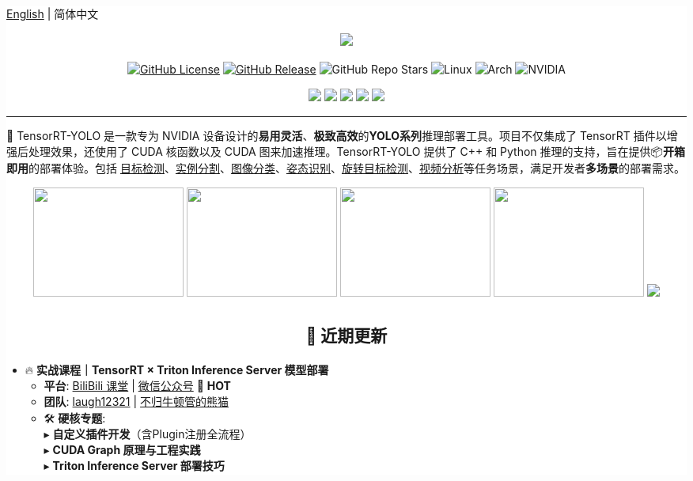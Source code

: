 [English](README.en.md) | 简体中文

<div align="center">
  <img width="75%" src="assets/logo.png">

  <p align="center">
      <a href="./LICENSE"><img alt="GitHub License" src="https://img.shields.io/github/license/laugh12321/TensorRT-YOLO?style=for-the-badge&color=0074d9"></a>
      <a href="https://github.com/laugh12321/TensorRT-YOLO/releases"><img alt="GitHub Release" src="https://img.shields.io/github/v/release/laugh12321/TensorRT-YOLO?style=for-the-badge&color=0074d9"></a>
      <img alt="GitHub Repo Stars" src="https://img.shields.io/github/stars/laugh12321/TensorRT-YOLO?style=for-the-badge&color=3dd3ff">
      <img alt="Linux" src="https://img.shields.io/badge/Linux-FCC624?style=for-the-badge&logo=linux&logoColor=black">
      <img alt="Arch" src="https://img.shields.io/badge/Arch-x86%20%7C%20ARM-0091BD?style=for-the-badge&logo=cpu&logoColor=white">
      <img alt="NVIDIA" src="https://img.shields.io/badge/NVIDIA-%2376B900.svg?style=for-the-badge&logo=nvidia&logoColor=white">
  </p>

  <p align="center">
      <a href="/docs/cn/build_and_install.md"><img src="https://img.shields.io/badge/-安装-0078D4?style=for-the-badge&logo=github&logoColor=white"></a>
      <a href="/examples/"><img src="https://img.shields.io/badge/-使用示例-0078D4?style=for-the-badge&logo=github&logoColor=white"></a>
      <a href="#quick-start"><img src="https://img.shields.io/badge/-快速开始-0078D4?style=for-the-badge&logo=github&logoColor=white"></a>
      <a href=""><img src="https://img.shields.io/badge/-API文档-0078D4?style=for-the-badge&logo=github&logoColor=white"></a>
      <a href="https://github.com/laugh12321/TensorRT-YOLO/releases"><img src="https://img.shields.io/badge/-更新日志-0078D4?style=for-the-badge&logo=github&logoColor=white"></a>
  </p>
</div>

---

🚀 TensorRT-YOLO 是一款专为 NVIDIA 设备设计的**易用灵活**、**极致高效**的**YOLO系列**推理部署工具。项目不仅集成了 TensorRT 插件以增强后处理效果，还使用了 CUDA 核函数以及 CUDA 图来加速推理。TensorRT-YOLO 提供了 C++ 和 Python 推理的支持，旨在提供📦**开箱即用**的部署体验。包括 [目标检测](examples/detect/)、[实例分割](examples/segment/)、[图像分类](examples/classify/)、[姿态识别](examples/pose/)、[旋转目标检测](examples/obb/)、[视频分析](examples/VideoPipe)等任务场景，满足开发者**多场景**的部署需求。

<div align="center">

[<img src='assets/obb.png' height="138px" width="190px">](examples/obb/)
[<img src='assets/detect.jpg' height="138px" width="190px">](examples/detect/)
[<img src='assets/segment.jpg' height="138px" width="190px">](examples/segment/)
[<img src='assets/pose.jpg' height="138px" width="190px">](examples/pose/)
[<img src='assets/example.gif' width="770px">](examples/videopipe)

</div>

## <div align="center">🌠 近期更新</div>

- 🔥 **实战课程｜TensorRT × Triton Inference Server 模型部署**
  - **平台**: [BiliBili 课堂](https://www.bilibili.com/cheese/play/ss193350134) | [微信公众号](https://mp.weixin.qq.com/s/DVEo6RB-Wt4yDIX_3u-7Gw) 🚀 **HOT**
  - **团队**: [laugh12321](https://space.bilibili.com/86034462) | [不归牛顿管的熊猫](https://space.bilibili.com/393625476)
  - 🛠 **硬核专题**:  
    ▸ **自定义插件开发**（含Plugin注册全流程）  
    ▸ **CUDA Graph 原理与工程实践**  
    ▸ **Triton Inference Server 部署技巧**  

